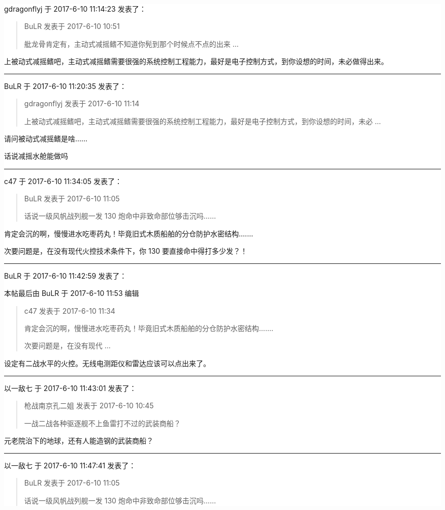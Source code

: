 gdragonflyj 于 2017-6-10 11:14:23 发表了：

> BuLR 发表于 2017-6-10 10:51
>
> 舭龙骨肯定有，主动式减摇鳍不知道你髡到那个时候点不点的出来 ...

上被动式减摇鳍吧，主动式减摇鳍需要很强的系统控制工程能力，最好是电子控制方式，到你设想的时间，未必做得出来。

---

BuLR 于 2017-6-10 11:20:35 发表了：

> gdragonflyj 发表于 2017-6-10 11:14
>
> 上被动式减摇鳍吧，主动式减摇鳍需要很强的系统控制工程能力，最好是电子控制方式，到你设想的时间，未必 ...

请问被动式减摇鳍是啥……

话说减摇水舱能做吗

---

c47 于 2017-6-10 11:34:05 发表了：

> BuLR 发表于 2017-6-10 11:05
>
> 话说一级风帆战列舰一发 130 炮命中非致命部位够击沉吗……

肯定会沉的啊，慢慢进水吃枣药丸！毕竟旧式木质船舶的分仓防护水密结构.......

次要问题是，在没有现代火控技术条件下，你 130 要直接命中得打多少发？！

---

BuLR 于 2017-6-10 11:42:59 发表了：

本帖最后由 BuLR 于 2017-6-10 11:53 编辑

> c47 发表于 2017-6-10 11:34
>
> 肯定会沉的啊，慢慢进水吃枣药丸！毕竟旧式木质船舶的分仓防护水密结构.......
>
> 次要问题是，在没有现代 ...

设定有二战水平的火控。无线电测距仪和雷达应该可以点出来了。

---

以一敌七 于 2017-6-10 11:43:01 发表了：

> 枪战南京孔二姐 发表于 2017-6-10 10:45
>
> 一战二战各种驱逐舰不上鱼雷打不过的武装商船？

元老院治下的地球，还有人能造钢的武装商船？

---

以一敌七 于 2017-6-10 11:47:41 发表了：

> BuLR 发表于 2017-6-10 11:05
>
> 话说一级风帆战列舰一发 130 炮命中非致命部位够击沉吗……
